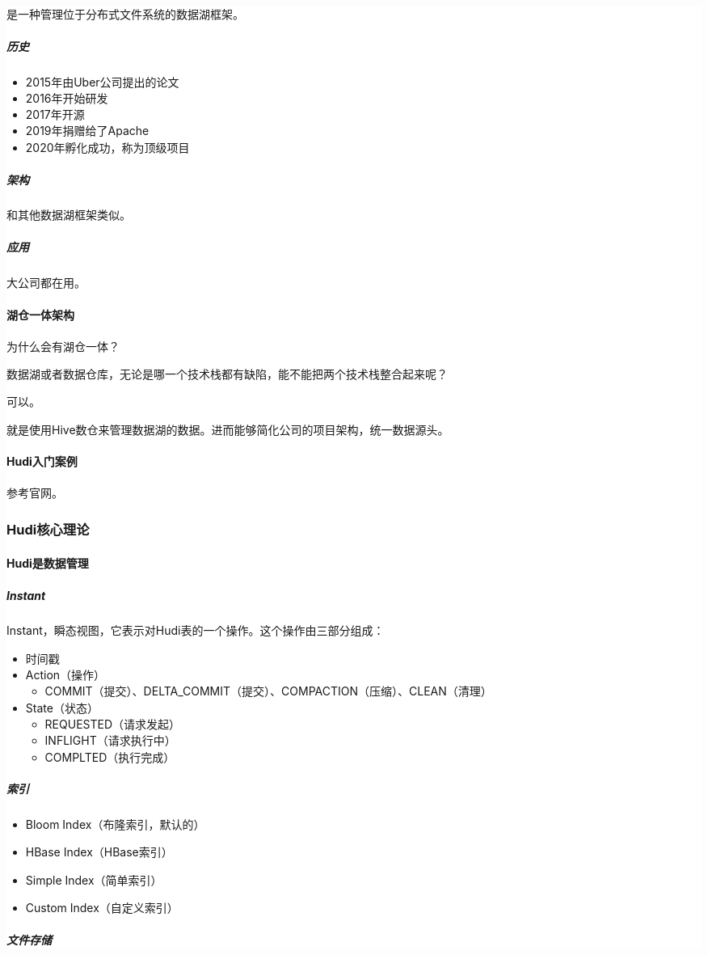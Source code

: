 是一种管理位于分布式文件系统的数据湖框架。

##### 历史

* 2015年由Uber公司提出的论文
* 2016年开始研发
* 2017年开源
* 2019年捐赠给了Apache
* 2020年孵化成功，称为顶级项目

##### 架构

和其他数据湖框架类似。

##### 应用

大公司都在用。

#### 湖仓一体架构

为什么会有湖仓一体？

数据湖或者数据仓库，无论是哪一个技术栈都有缺陷，能不能把两个技术栈整合起来呢？

可以。

就是使用Hive数仓来管理数据湖的数据。进而能够简化公司的项目架构，统一数据源头。

#### Hudi入门案例

参考官网。

### Hudi核心理论

#### Hudi是数据管理

##### Instant

Instant，瞬态视图，它表示对Hudi表的一个操作。这个操作由三部分组成：

* 时间戳
* Action（操作）
    * COMMIT（提交）、DELTA_COMMIT（提交）、COMPACTION（压缩）、CLEAN（清理）
* State（状态）
    * REQUESTED（请求发起）
    * INFLIGHT（请求执行中）
    * COMPLTED（执行完成）

##### 索引

* Bloom Index（布隆索引，默认的）

* HBase Index（HBase索引）
* Simple Index（简单索引）
* Custom Index（自定义索引）

##### 文件存储
